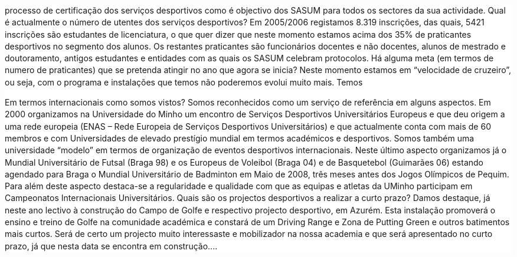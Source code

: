 processo de certificação dos serviços desportivos
como é objectivo dos SASUM para todos os sectores
da sua actividade.
Qual é actualmente o número de utentes dos
serviços desportivos?
Em 2005/2006 registamos 8.319 inscrições, das
quais, 5421 inscrições são estudantes de
licenciatura, o que quer dizer que neste momento
estamos acima dos 35% de praticantes desportivos
no segmento dos alunos. Os restantes praticantes
são funcionários docentes e não docentes, alunos de
mestrado e doutoramento, antigos estudantes e
entidades com as quais os SASUM celebram
protocolos.
Há alguma meta (em termos de numero de
praticantes) que se pretenda atingir no ano que
agora se inicia?
Neste momento estamos em “velocidade de
cruzeiro”, ou seja, com o programa e instalações que
temos não poderemos evolui muito mais. Temos

Em termos internacionais como somos vistos?
Somos reconhecidos como um serviço de referência
em alguns aspectos. Em 2000 organizamos na
Universidade do Minho um encontro de Serviços
Desportivos Universitários Europeus e que deu
origem a uma rede europeia (ENAS – Rede Europeia
de Serviços Desportivos Universitários) e que
actualmente conta com mais de 60 membros e com
Universidades de elevado prestígio mundial em
termos académicos e desportivos. Somos também
uma universidade “modelo” em termos de
organização de eventos desportivos internacionais.
Neste último aspecto organizamos já o Mundial
Universitário de Futsal (Braga 98) e os Europeus de
Voleibol (Braga 04) e de Basquetebol (Guimarães
06) estando agendado para Braga o Mundial
Universitário de Badminton em Maio de 2008, três
meses antes dos Jogos Olímpicos de Pequim. Para
além deste aspecto destaca-se a regularidade e
qualidade com que as equipas e atletas da UMinho
participam em Campeonatos Internacionais
Universitários.
Quais são os projectos desportivos a realizar a
curto prazo?
Damos destaque, já neste ano lectivo à construção
do Campo de Golfe e respectivo projecto desportivo,
em Azurém. Esta instalação promoverá o ensino e
treino de Golfe na comunidade académica e
constará de um Driving Range e Zona de Putting
Green e outros batimentos mais curtos. Será de certo
um projecto muito interessaste e mobilizador na
nossa academia e que será apresentado no curto
prazo, já que nesta data se encontra em
construção....